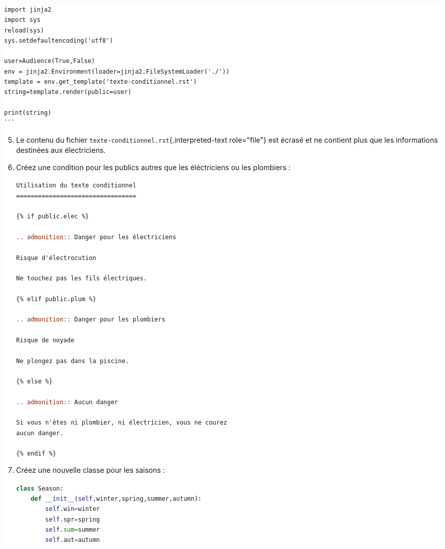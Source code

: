     import jinja2
    import sys
    reload(sys)
    sys.setdefaultencoding('utf8')

    user=Audience(True,False)
    env = jinja2.Environment(loader=jinja2.FileSystemLoader('./'))
    template = env.get_template('texte-conditionnel.rst')
    string=template.render(public=user)

    print(string)
    ```

5.  Le contenu du fichier `texte-conditionnel.rst`{.interpreted-text
    role="file"} est écrasé et ne contient plus que les informations
    destinées aux électriciens.

6.  Créez une condition pour les publics autres que les éléctriciens ou
    les plombiers :

    ``` rest
    Utilisation du texte conditionnel
    =================================

    {% if public.elec %}

    .. admonition:: Danger pour les électriciens

    Risque d'électrocution

    Ne touchez pas les fils électriques.

    {% elif public.plum %}

    .. admonition:: Danger pour les plombiers

    Risque de noyade

    Ne plongez pas dans la piscine.

    {% else %}

    .. admonition:: Aucun danger

    Si vous n'êtes ni plombier, ni électricien, vous ne courez
    aucun danger.

    {% endif %}
    ```

7.  Créez une nouvelle classe pour les saisons :

    ``` python
    class Season:
        def __init__(self,winter,spring,summer,autumn):
            self.win=winter
            self.spr=spring
            self.sum=summer
            self.aut=autumn
    ```
